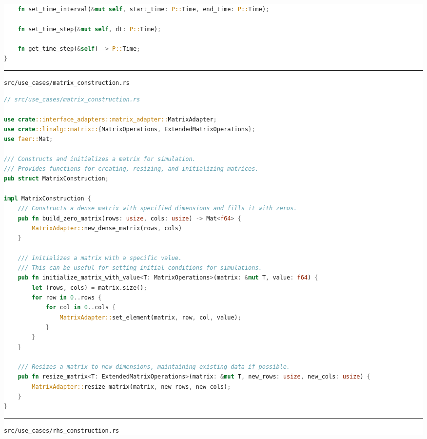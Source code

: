 ```rust
    fn set_time_interval(&mut self, start_time: P::Time, end_time: P::Time);

    fn set_time_step(&mut self, dt: P::Time);

    fn get_time_step(&self) -> P::Time;
}

```

---

`src/use_cases/matrix_construction.rs`

```rust
// src/use_cases/matrix_construction.rs

use crate::interface_adapters::matrix_adapter::MatrixAdapter;
use crate::linalg::matrix::{MatrixOperations, ExtendedMatrixOperations};
use faer::Mat;

/// Constructs and initializes a matrix for simulation.
/// Provides functions for creating, resizing, and initializing matrices.
pub struct MatrixConstruction;

impl MatrixConstruction {
    /// Constructs a dense matrix with specified dimensions and fills it with zeros.
    pub fn build_zero_matrix(rows: usize, cols: usize) -> Mat<f64> {
        MatrixAdapter::new_dense_matrix(rows, cols)
    }

    /// Initializes a matrix with a specific value.
    /// This can be useful for setting initial conditions for simulations.
    pub fn initialize_matrix_with_value<T: MatrixOperations>(matrix: &mut T, value: f64) {
        let (rows, cols) = matrix.size();
        for row in 0..rows {
            for col in 0..cols {
                MatrixAdapter::set_element(matrix, row, col, value);
            }
        }
    }

    /// Resizes a matrix to new dimensions, maintaining existing data if possible.
    pub fn resize_matrix<T: ExtendedMatrixOperations>(matrix: &mut T, new_rows: usize, new_cols: usize) {
        MatrixAdapter::resize_matrix(matrix, new_rows, new_cols);
    }
}

```

---

`src/use_cases/rhs_construction.rs`
